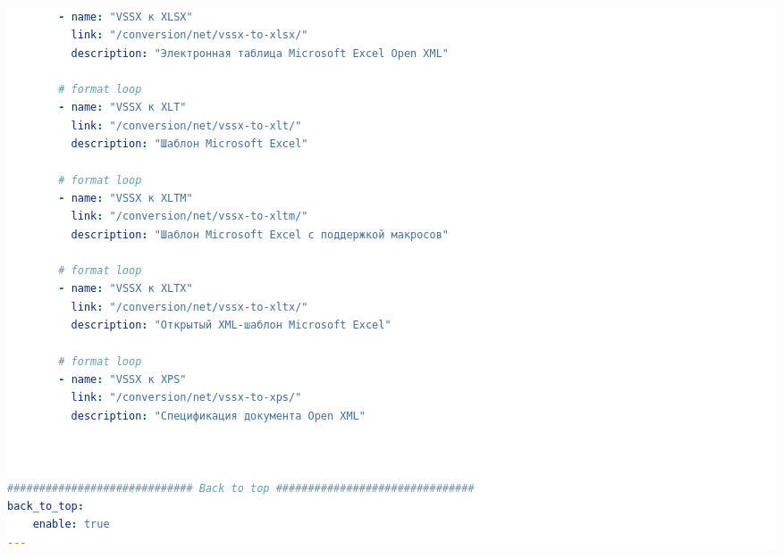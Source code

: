 ```yaml
        - name: "VSSX к XLSX"
          link: "/conversion/net/vssx-to-xlsx/"
          description: "Электронная таблица Microsoft Excel Open XML"

        # format loop
        - name: "VSSX к XLT"
          link: "/conversion/net/vssx-to-xlt/"
          description: "Шаблон Microsoft Excel"

        # format loop
        - name: "VSSX к XLTM"
          link: "/conversion/net/vssx-to-xltm/"
          description: "Шаблон Microsoft Excel с поддержкой макросов"

        # format loop
        - name: "VSSX к XLTX"
          link: "/conversion/net/vssx-to-xltx/"
          description: "Открытый XML-шаблон Microsoft Excel"

        # format loop
        - name: "VSSX к XPS"
          link: "/conversion/net/vssx-to-xps/"
          description: "Спецификация документа Open XML"



############################# Back to top ###############################
back_to_top:
    enable: true
---
```

